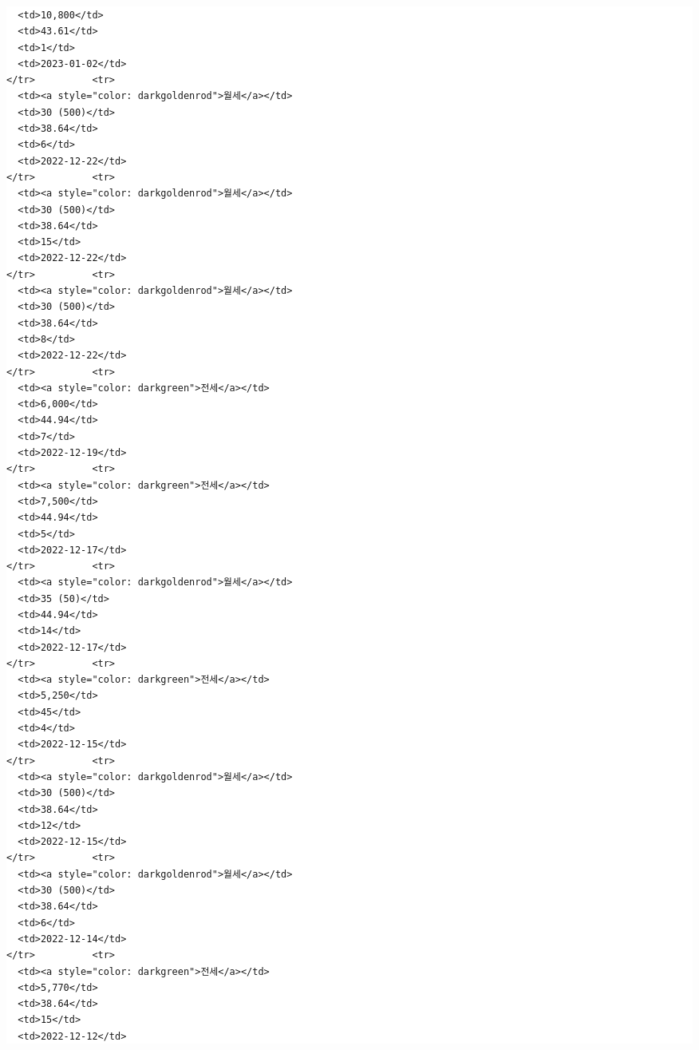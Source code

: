       <td>10,800</td>
      <td>43.61</td>
      <td>1</td>
      <td>2023-01-02</td>
    </tr>          <tr>
      <td><a style="color: darkgoldenrod">월세</a></td>
      <td>30 (500)</td>
      <td>38.64</td>
      <td>6</td>
      <td>2022-12-22</td>
    </tr>          <tr>
      <td><a style="color: darkgoldenrod">월세</a></td>
      <td>30 (500)</td>
      <td>38.64</td>
      <td>15</td>
      <td>2022-12-22</td>
    </tr>          <tr>
      <td><a style="color: darkgoldenrod">월세</a></td>
      <td>30 (500)</td>
      <td>38.64</td>
      <td>8</td>
      <td>2022-12-22</td>
    </tr>          <tr>
      <td><a style="color: darkgreen">전세</a></td>
      <td>6,000</td>
      <td>44.94</td>
      <td>7</td>
      <td>2022-12-19</td>
    </tr>          <tr>
      <td><a style="color: darkgreen">전세</a></td>
      <td>7,500</td>
      <td>44.94</td>
      <td>5</td>
      <td>2022-12-17</td>
    </tr>          <tr>
      <td><a style="color: darkgoldenrod">월세</a></td>
      <td>35 (50)</td>
      <td>44.94</td>
      <td>14</td>
      <td>2022-12-17</td>
    </tr>          <tr>
      <td><a style="color: darkgreen">전세</a></td>
      <td>5,250</td>
      <td>45</td>
      <td>4</td>
      <td>2022-12-15</td>
    </tr>          <tr>
      <td><a style="color: darkgoldenrod">월세</a></td>
      <td>30 (500)</td>
      <td>38.64</td>
      <td>12</td>
      <td>2022-12-15</td>
    </tr>          <tr>
      <td><a style="color: darkgoldenrod">월세</a></td>
      <td>30 (500)</td>
      <td>38.64</td>
      <td>6</td>
      <td>2022-12-14</td>
    </tr>          <tr>
      <td><a style="color: darkgreen">전세</a></td>
      <td>5,770</td>
      <td>38.64</td>
      <td>15</td>
      <td>2022-12-12</td>